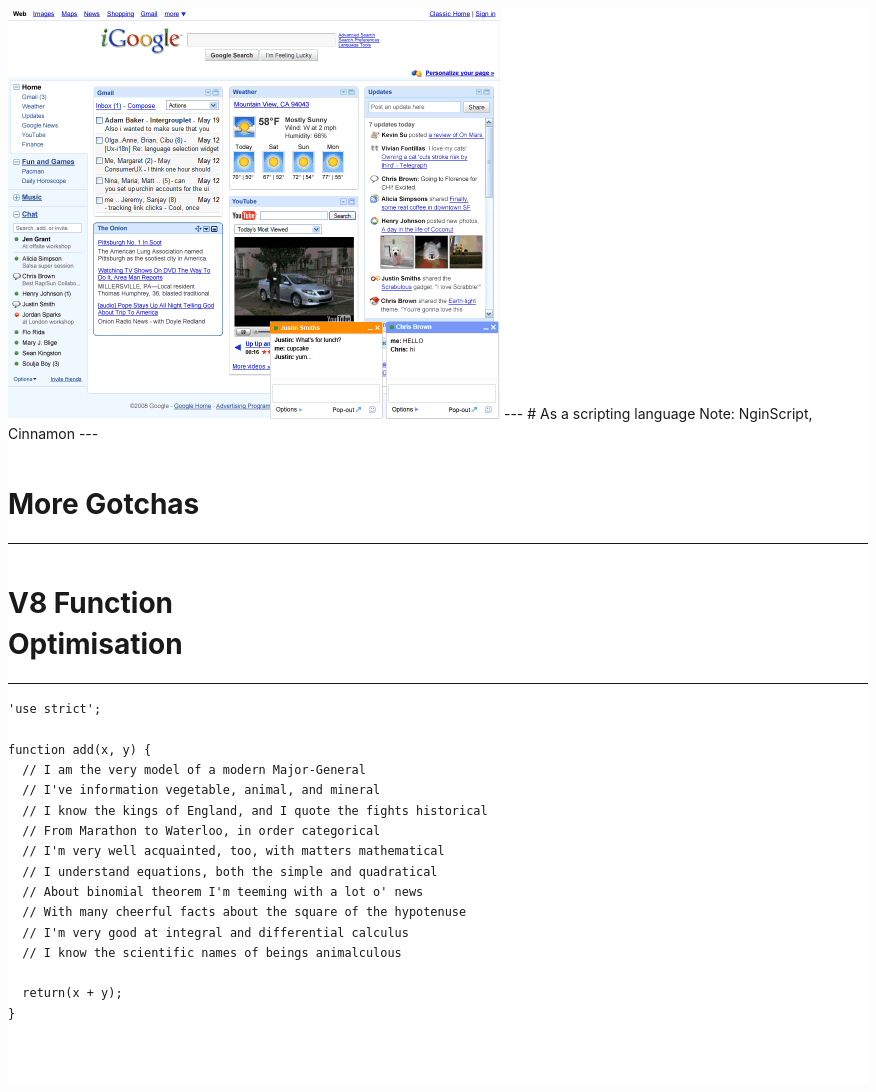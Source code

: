  <img src="pictures/igoogle.png" />
---
# As a scripting language 
Note: NginScript, Cinnamon
---

# More Gotchas 
---

# V8 Function<br>Optimisation 
---
<pre><code>'use strict';

function add(x, y) {
<c style="font-weight:normal">&nbsp; // I am the very model of a modern Major-General
&nbsp; // I've information vegetable, animal, and mineral
&nbsp; // I know the kings of England, and I quote the fights historical
&nbsp; // From Marathon to Waterloo, in order categorical
&nbsp; // I'm very well acquainted, too, with matters mathematical
&nbsp; // I understand equations, both the simple and quadratical
&nbsp; // About binomial theorem I'm teeming with a lot o' news
&nbsp; // With many cheerful facts about the square of the hypotenuse
&nbsp; // I'm very good at integral and differential calculus
&nbsp; // I know the scientific names of beings animalculous
</c> 
&nbsp; return(x + y);
} 
